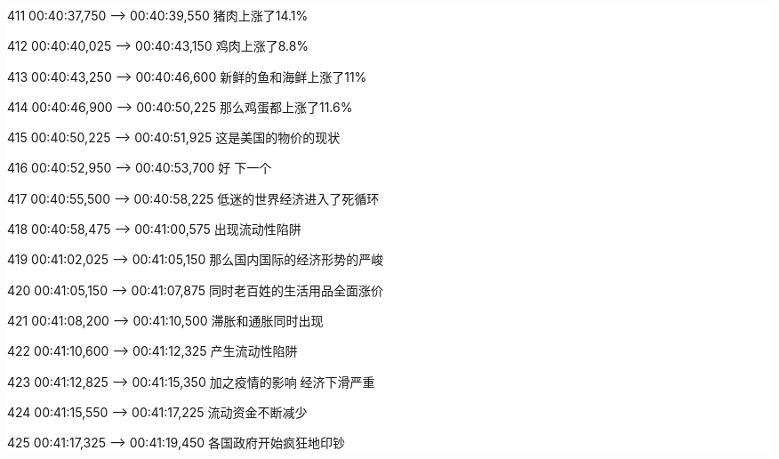 411
00:40:37,750 –&gt; 00:40:39,550
猪肉上涨了14.1%
 
412
00:40:40,025 –&gt; 00:40:43,150
鸡肉上涨了8.8%
 
413
00:40:43,250 –&gt; 00:40:46,600
新鲜的鱼和海鲜上涨了11%
 
414
00:40:46,900 –&gt; 00:40:50,225
那么鸡蛋都上涨了11.6%
 
415
00:40:50,225 –&gt; 00:40:51,925
这是美国的物价的现状
 
416
00:40:52,950 –&gt; 00:40:53,700
好 下一个
 
417
00:40:55,500 –&gt; 00:40:58,225
低迷的世界经济进入了死循环
 
418
00:40:58,475 –&gt; 00:41:00,575
出现流动性陷阱
 
419
00:41:02,025 –&gt; 00:41:05,150
那么国内国际的经济形势的严峻
 
420
00:41:05,150 –&gt; 00:41:07,875
同时老百姓的生活用品全面涨价
 
421
00:41:08,200 –&gt; 00:41:10,500
滞胀和通胀同时出现
 
422
00:41:10,600 –&gt; 00:41:12,325
产生流动性陷阱
 
423
00:41:12,825 –&gt; 00:41:15,350
加之疫情的影响 经济下滑严重
 
424
00:41:15,550 –&gt; 00:41:17,225
流动资金不断减少
 
425
00:41:17,325 –&gt; 00:41:19,450
各国政府开始疯狂地印钞
 